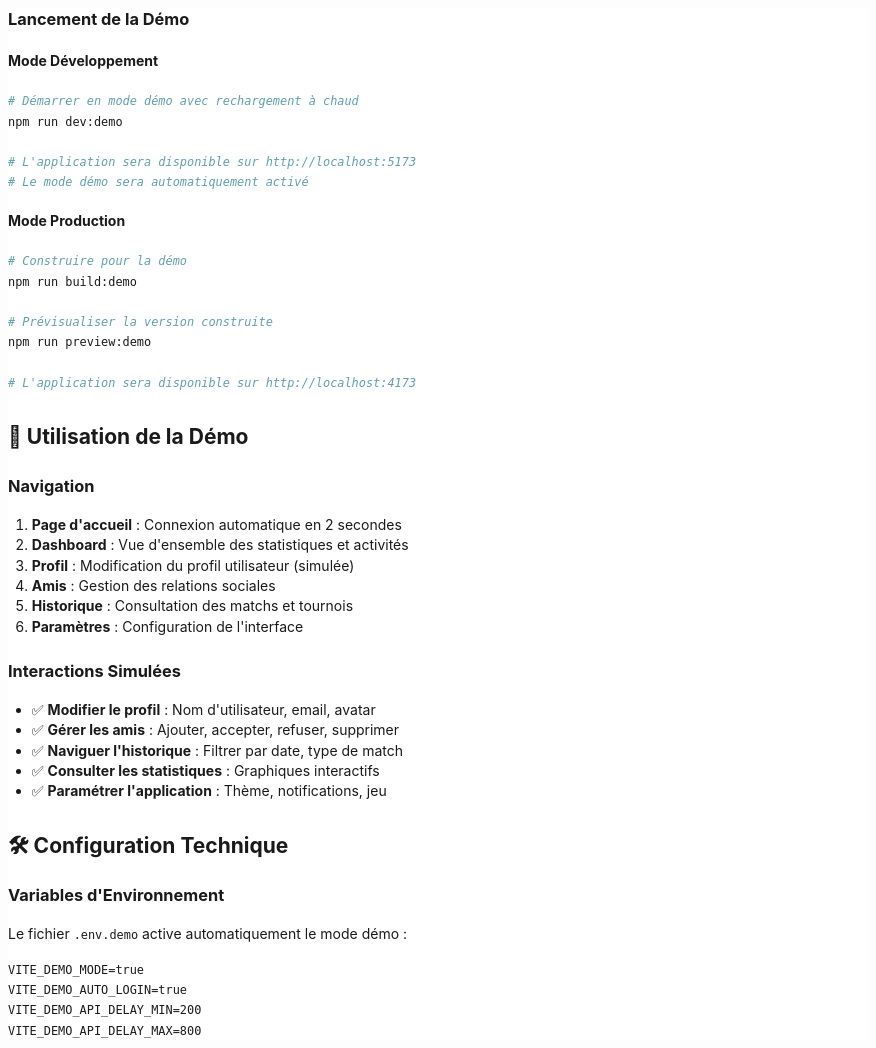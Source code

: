 ### Lancement de la Démo

#### Mode Développement
```bash
# Démarrer en mode démo avec rechargement à chaud
npm run dev:demo

# L'application sera disponible sur http://localhost:5173
# Le mode démo sera automatiquement activé
```

#### Mode Production
```bash
# Construire pour la démo
npm run build:demo

# Prévisualiser la version construite
npm run preview:demo

# L'application sera disponible sur http://localhost:4173
```

## 🎯 Utilisation de la Démo

### Navigation
1. **Page d'accueil** : Connexion automatique en 2 secondes
2. **Dashboard** : Vue d'ensemble des statistiques et activités
3. **Profil** : Modification du profil utilisateur (simulée)
4. **Amis** : Gestion des relations sociales
5. **Historique** : Consultation des matchs et tournois
6. **Paramètres** : Configuration de l'interface

### Interactions Simulées
- ✅ **Modifier le profil** : Nom d'utilisateur, email, avatar
- ✅ **Gérer les amis** : Ajouter, accepter, refuser, supprimer
- ✅ **Naviguer l'historique** : Filtrer par date, type de match
- ✅ **Consulter les statistiques** : Graphiques interactifs
- ✅ **Paramétrer l'application** : Thème, notifications, jeu

## 🛠️ Configuration Technique

### Variables d'Environnement
Le fichier `.env.demo` active automatiquement le mode démo :
```env
VITE_DEMO_MODE=true
VITE_DEMO_AUTO_LOGIN=true
VITE_DEMO_API_DELAY_MIN=200
VITE_DEMO_API_DELAY_MAX=800
```
